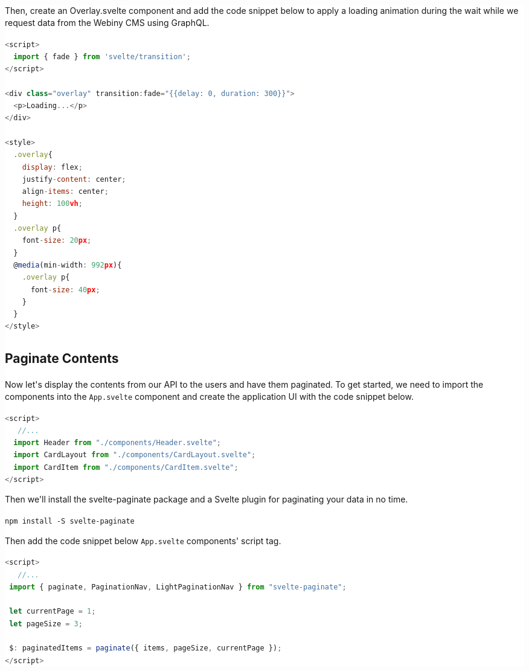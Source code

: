 
Then, create an Overlay.svelte component and add the code snippet below to apply a loading animation during the wait while we request data from the Webiny CMS using GraphQL.

```javascript
<script>
  import { fade } from 'svelte/transition';
</script>

<div class="overlay" transition:fade="{{delay: 0, duration: 300}}">
  <p>Loading...</p>
</div>

<style>
  .overlay{
    display: flex;
    justify-content: center;
    align-items: center;
    height: 100vh;
  }
  .overlay p{
    font-size: 20px;
  }
  @media(min-width: 992px){
    .overlay p{
      font-size: 40px;
    }
  }
</style>
```
## Paginate Contents
Now let's display the contents from our API to the users and have them paginated. To get started, we need to import the components into the `App.svelte` component and create the application UI with the code snippet below.

```javascript
<script>
   //...
  import Header from "./components/Header.svelte";
  import CardLayout from "./components/CardLayout.svelte";
  import CardItem from "./components/CardItem.svelte";
</script>
```
Then we'll install the svelte-paginate package and a Svelte plugin for paginating your data in no time.

```shell
npm install -S svelte-paginate
```

Then add the code snippet below `App.svelte` components' script tag.

```javascript
<script>
   //...
 import { paginate, PaginationNav, LightPaginationNav } from "svelte-paginate";

 let currentPage = 1;
 let pageSize = 3;

 $: paginatedItems = paginate({ items, pageSize, currentPage });
</script>
```
